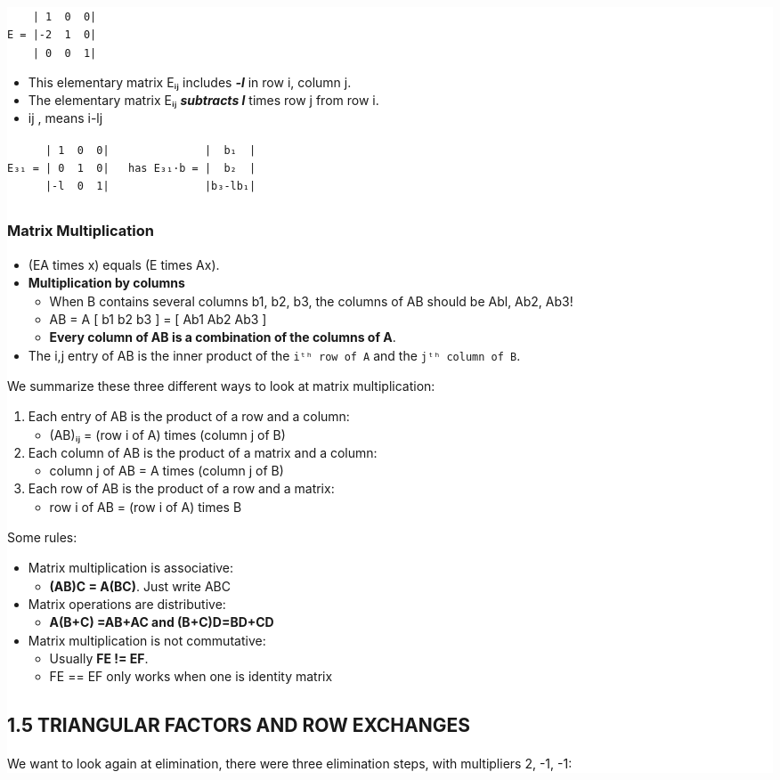 ```
    | 1  0  0|
E = |-2  1  0|
    | 0  0  1|
```

- This elementary matrix Eᵢⱼ includes ***-l*** in row i, column j.
- The elementary matrix Eᵢⱼ ***subtracts l*** times row j from row i. 
- ij , means i-lj


```
      | 1  0  0|               |  b₁  |
E₃₁ = | 0  1  0|   has E₃₁·b = |  b₂  |
      |-l  0  1|               |b₃-lb₁|
```


<h2 id="fe759ee30ec010c2c1f589ed520c3a0f"></h2>


### Matrix Multiplication

- (EA times x) equals (E times Ax). 
- **Multiplication by columns** 
    -  When B contains several columns b1, b2, b3, the columns of AB should be Abl, Ab2, Ab3! 
    - AB = A [ b1 b2 b3 ] = [ Ab1 Ab2 Ab3 ]
    - **Every column of AB is a combination of the columns of A**.
- The i,j entry of AB is the inner product of the `iᵗʰ row of A` and the `jᵗʰ column of B`.

We summarize these three different ways to look at matrix multiplication:

 1. Each entry of AB is the product of a row and a column:
    - (AB)ᵢⱼ = (row i of A) times (column j of B) 
 2. Each column of AB is the product of a matrix and a column:
    - column j of AB = A times (column j of B)
 3. Each row of AB is the product of a row and a matrix:
    - row i of AB = (row i of A) times B

Some rules:

- Matrix multiplication is associative: 
    - **(AB)C = A(BC)**. Just write ABC
- Matrix operations are distributive:
    - **A(B+C) =AB+AC and (B+C)D=BD+CD**
- Matrix multiplication is not commutative: 
    - Usually **FE != EF**.
    - FE == EF only works when one is identity matrix




<h2 id="6e9d018eb5ce2e083a4703bfcb7526d2"></h2>


## 1.5 TRIANGULAR FACTORS AND ROW EXCHANGES

We want to look again at elimination, there were three elimination steps, with multipliers 2, -1, -1:
